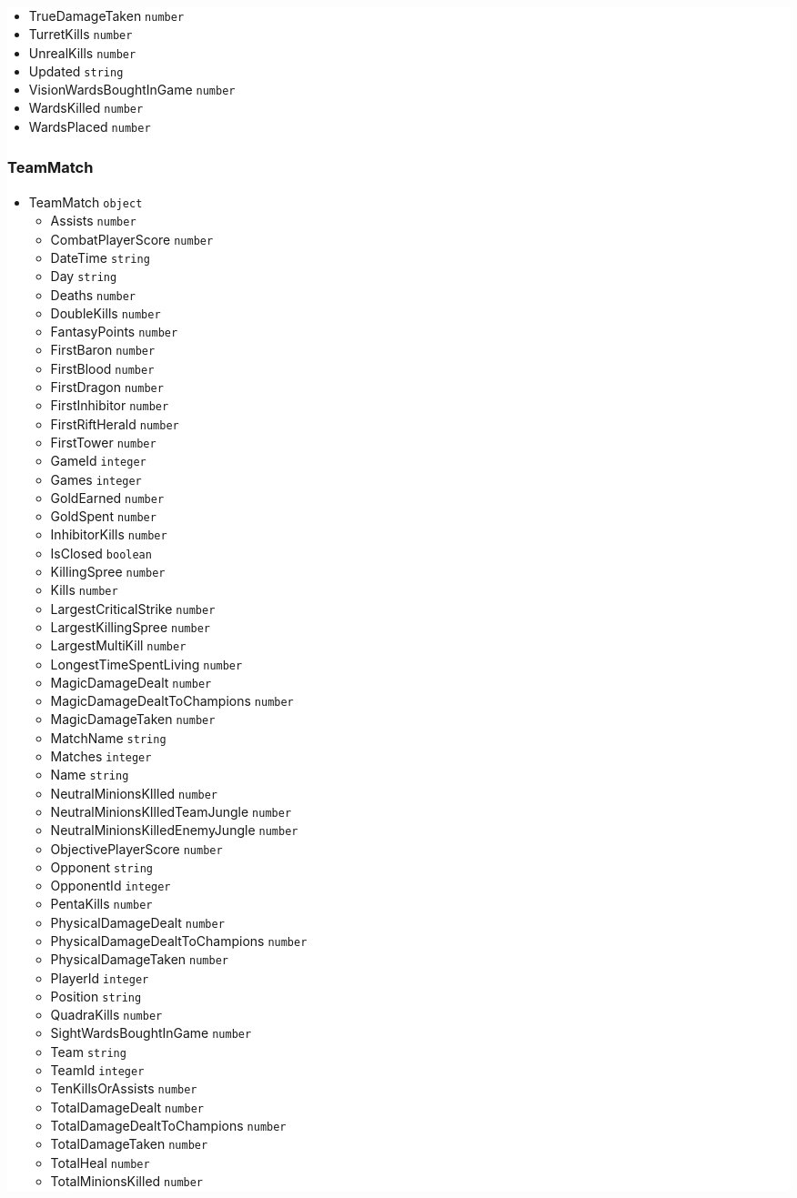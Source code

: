   * TrueDamageTaken `number`
  * TurretKills `number`
  * UnrealKills `number`
  * Updated `string`
  * VisionWardsBoughtInGame `number`
  * WardsKilled `number`
  * WardsPlaced `number`

### TeamMatch
* TeamMatch `object`
  * Assists `number`
  * CombatPlayerScore `number`
  * DateTime `string`
  * Day `string`
  * Deaths `number`
  * DoubleKills `number`
  * FantasyPoints `number`
  * FirstBaron `number`
  * FirstBlood `number`
  * FirstDragon `number`
  * FirstInhibitor `number`
  * FirstRiftHerald `number`
  * FirstTower `number`
  * GameId `integer`
  * Games `integer`
  * GoldEarned `number`
  * GoldSpent `number`
  * InhibitorKills `number`
  * IsClosed `boolean`
  * KillingSpree `number`
  * Kills `number`
  * LargestCriticalStrike `number`
  * LargestKillingSpree `number`
  * LargestMultiKill `number`
  * LongestTimeSpentLiving `number`
  * MagicDamageDealt `number`
  * MagicDamageDealtToChampions `number`
  * MagicDamageTaken `number`
  * MatchName `string`
  * Matches `integer`
  * Name `string`
  * NeutralMinionsKIlled `number`
  * NeutralMinionsKIlledTeamJungle `number`
  * NeutralMinionsKilledEnemyJungle `number`
  * ObjectivePlayerScore `number`
  * Opponent `string`
  * OpponentId `integer`
  * PentaKills `number`
  * PhysicalDamageDealt `number`
  * PhysicalDamageDealtToChampions `number`
  * PhysicalDamageTaken `number`
  * PlayerId `integer`
  * Position `string`
  * QuadraKills `number`
  * SightWardsBoughtInGame `number`
  * Team `string`
  * TeamId `integer`
  * TenKillsOrAssists `number`
  * TotalDamageDealt `number`
  * TotalDamageDealtToChampions `number`
  * TotalDamageTaken `number`
  * TotalHeal `number`
  * TotalMinionsKilled `number`